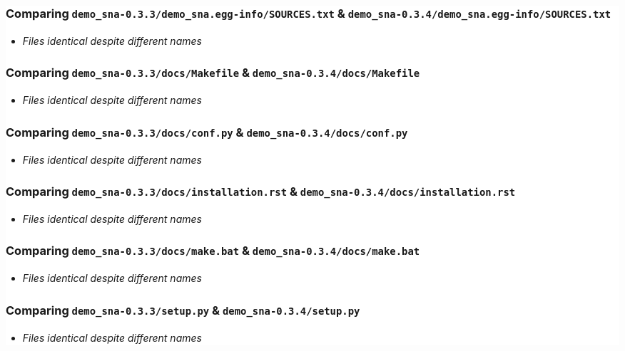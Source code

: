 ### Comparing `demo_sna-0.3.3/demo_sna.egg-info/SOURCES.txt` & `demo_sna-0.3.4/demo_sna.egg-info/SOURCES.txt`

 * *Files identical despite different names*

### Comparing `demo_sna-0.3.3/docs/Makefile` & `demo_sna-0.3.4/docs/Makefile`

 * *Files identical despite different names*

### Comparing `demo_sna-0.3.3/docs/conf.py` & `demo_sna-0.3.4/docs/conf.py`

 * *Files identical despite different names*

### Comparing `demo_sna-0.3.3/docs/installation.rst` & `demo_sna-0.3.4/docs/installation.rst`

 * *Files identical despite different names*

### Comparing `demo_sna-0.3.3/docs/make.bat` & `demo_sna-0.3.4/docs/make.bat`

 * *Files identical despite different names*

### Comparing `demo_sna-0.3.3/setup.py` & `demo_sna-0.3.4/setup.py`

 * *Files identical despite different names*

